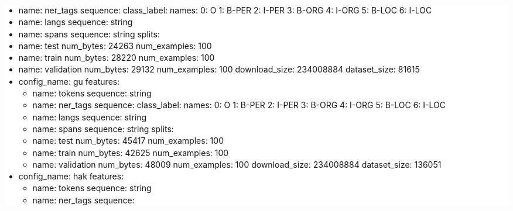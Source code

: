   - name: ner_tags
    sequence:
      class_label:
        names:
          0: O
          1: B-PER
          2: I-PER
          3: B-ORG
          4: I-ORG
          5: B-LOC
          6: I-LOC
  - name: langs
    sequence: string
  - name: spans
    sequence: string
  splits:
  - name: test
    num_bytes: 24263
    num_examples: 100
  - name: train
    num_bytes: 28220
    num_examples: 100
  - name: validation
    num_bytes: 29132
    num_examples: 100
  download_size: 234008884
  dataset_size: 81615
- config_name: gu
  features:
  - name: tokens
    sequence: string
  - name: ner_tags
    sequence:
      class_label:
        names:
          0: O
          1: B-PER
          2: I-PER
          3: B-ORG
          4: I-ORG
          5: B-LOC
          6: I-LOC
  - name: langs
    sequence: string
  - name: spans
    sequence: string
  splits:
  - name: test
    num_bytes: 45417
    num_examples: 100
  - name: train
    num_bytes: 42625
    num_examples: 100
  - name: validation
    num_bytes: 48009
    num_examples: 100
  download_size: 234008884
  dataset_size: 136051
- config_name: hak
  features:
  - name: tokens
    sequence: string
  - name: ner_tags
    sequence: